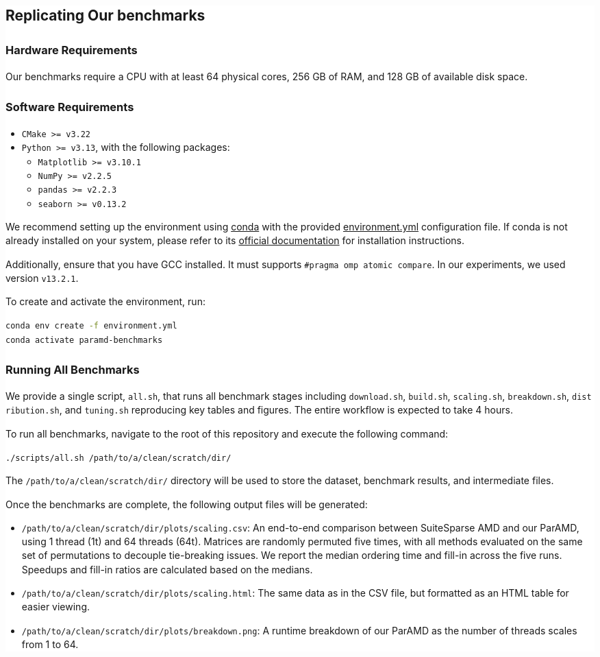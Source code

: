 ## Replicating Our benchmarks

### Hardware Requirements
Our benchmarks require a CPU with at least 64 physical cores, 256 GB of RAM, and 128 GB of available disk space.

### Software Requirements
* `CMake >= v3.22`
* `Python >= v3.13`, with the following packages:
  * `Matplotlib >= v3.10.1`
  * `NumPy >= v2.2.5`
  * `pandas >= v2.2.3`
  * `seaborn >= v0.13.2`

We recommend setting up the environment using [conda](https://docs.conda.io/projects/conda/en/latest/index.html) with the provided [environment.yml](environment.yml) configuration file. If conda is not already installed on your system, please refer to its [official documentation](https://docs.conda.io/projects/conda/en/latest/index.html) for installation instructions.

Additionally, ensure that you have GCC installed. It must supports `#pragma omp atomic compare`. In our experiments, we used version `v13.2.1`.

To create and activate the environment, run:
```sh
conda env create -f environment.yml
conda activate paramd-benchmarks
```

### Running All Benchmarks

We provide a single script, `all.sh`, that runs all benchmark stages including `download.sh`, `build.sh`, `scaling.sh`, `breakdown.sh`, `distribution.sh`, and `tuning.sh` reproducing key tables and figures. The entire workflow is expected to take 4 hours.

To run all benchmarks, navigate to the root of this repository and execute the following command:

```sh
./scripts/all.sh /path/to/a/clean/scratch/dir/
```

The `/path/to/a/clean/scratch/dir/` directory will be used to store the dataset, benchmark results, and intermediate files.

Once the benchmarks are complete, the following output files will be generated:
* `/path/to/a/clean/scratch/dir/plots/scaling.csv`: An end-to-end comparison between SuiteSparse AMD and our ParAMD, using 1 thread (1t) and 64 threads (64t). Matrices are randomly permuted five times, with all methods evaluated on the same set of permutations to decouple tie-breaking issues. We report the median ordering time and fill-in across the five runs. Speedups and fill-in ratios are calculated based on the medians.

* `/path/to/a/clean/scratch/dir/plots/scaling.html`: The same data as in the CSV file, but formatted as an HTML table for easier viewing.

* `/path/to/a/clean/scratch/dir/plots/breakdown.png`: A runtime breakdown of our ParAMD as the number of threads scales from 1 to 64.
